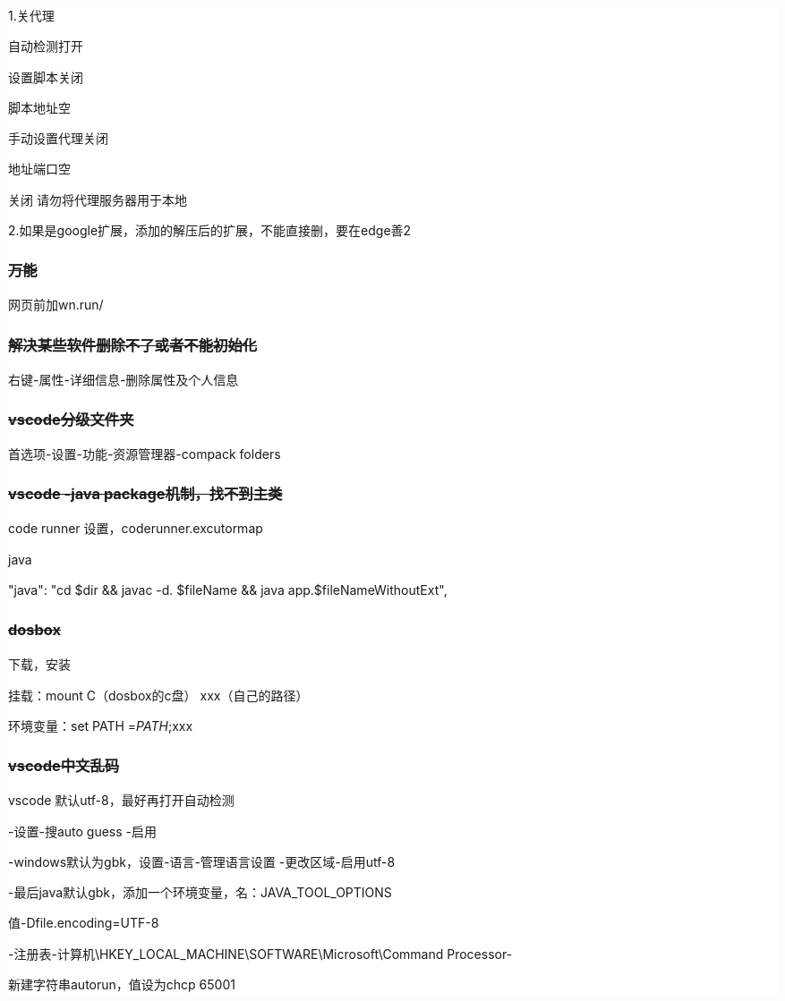 1.关代理

自动检测打开

设置脚本关闭

脚本地址空

手动设置代理关闭

地址端口空

关闭  请勿将代理服务器用于本地

2.如果是google扩展，添加的解压后的扩展，不能直接删，要在edge善2

### ~~万能~~

网页前加wn.run/

### ~~解决某些软件删除不了或者不能初始化~~

右键-属性-详细信息-删除属性及个人信息

### ~~vscode分级文件夹~~

首选项-设置-功能-资源管理器-compack folders

### ~~vscode -java package机制，找不到主类~~

code runner 设置，coderunner.excutormap

java

"java": "cd $dir && javac -d. $fileName && java app.$fileNameWithoutExt",

### ~~dosbox~~

下载，安装

挂载：mount   C（dosbox的c盘） xxx（自己的路径）

环境变量：set PATH =$PATH$;xxx

### ~~vscode中文乱码~~

vscode 默认utf-8，最好再打开自动检测

-设置-搜auto guess -启用

-windows默认为gbk，设置-语言-管理语言设置 -更改区域-启用utf-8

-最后java默认gbk，添加一个环境变量，名：JAVA_TOOL_OPTIONS

值-Dfile.encoding=UTF-8

-注册表-计算机\HKEY_LOCAL_MACHINE\SOFTWARE\Microsoft\Command Processor-

新建字符串autorun，值设为chcp 65001
